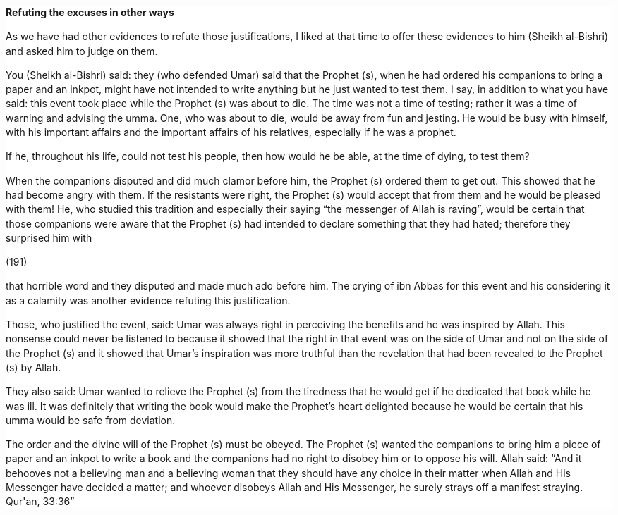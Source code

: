 **Refuting the excuses in other ways**

As we have had other evidences to refute those justifications, I liked
at that time to offer these evidences to him (Sheikh al-Bishri) and
asked him to judge on them.

You (Sheikh al-Bishri) said: they (who defended Umar) said that the
Prophet (s), when he had ordered his companions to bring a paper and an
inkpot, might have not intended to write anything but he just wanted to
test them. I say, in addition to what you have said: this event took
place while the Prophet (s) was about to die. The time was not a time of
testing; rather it was a time of warning and advising the umma. One, who
was about to die, would be away from fun and jesting. He would be busy
with himself, with his important affairs and the important affairs of
his relatives, especially if he was a prophet.

If he, throughout his life, could not test his people, then how would
he be able, at the time of dying, to test them?

When the companions disputed and did much clamor before him, the
Prophet (s) ordered them to get out. This showed that he had become
angry with them. If the resistants were right, the Prophet (s) would
accept that from them and he would be pleased with them! He, who studied
this tradition and especially their saying “the messenger of Allah is
raving”, would be certain that those companions were aware that the
Prophet (s) had intended to declare something that they had hated;
therefore they surprised him with

(191)

that horrible word and they disputed and made much ado before him. The
crying of ibn Abbas for this event and his considering it as a calamity
was another evidence refuting this justification.

Those, who justified the event, said: Umar was always right in
perceiving the benefits and he was inspired by Allah. This nonsense
could never be listened to because it showed that the right in that
event was on the side of Umar and not on the side of the Prophet (s) and
it showed that Umar’s inspiration was more truthful than the revelation
that had been revealed to the Prophet (s) by Allah.

They also said: Umar wanted to relieve the Prophet (s) from the
tiredness that he would get if he dedicated that book while he was ill.
It was definitely that writing the book would make the Prophet’s heart
delighted because he would be certain that his umma would be safe from
deviation.

The order and the divine will of the Prophet (s) must be obeyed. The
Prophet (s) wanted the companions to bring him a piece of paper and an
inkpot to write a book and the companions had no right to disobey him or
to oppose his will. Allah said: “And it behooves not a believing man and
a believing woman that they should have any choice in their matter when
Allah and His Messenger have decided a matter; and whoever disobeys
Allah and His Messenger, he surely strays off a manifest straying.
Qur'an, 33:36”
